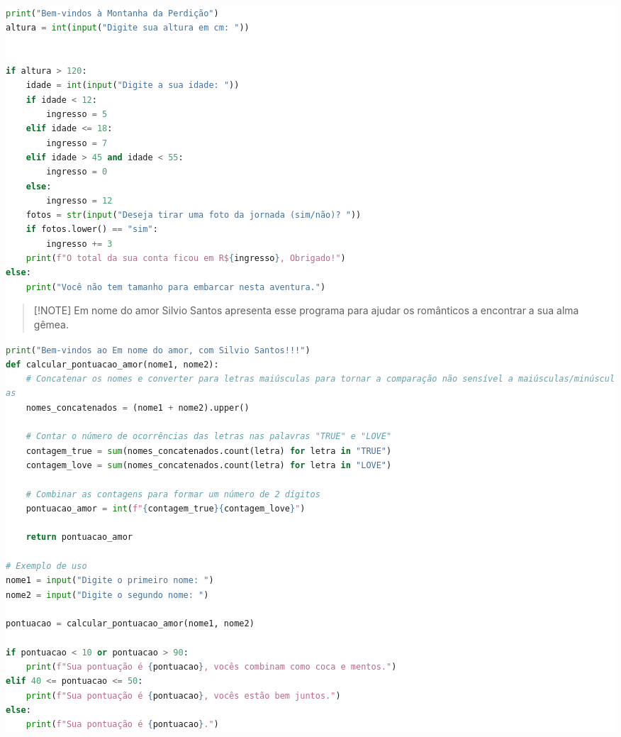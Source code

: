 ```python
print("Bem-vindos à Montanha da Perdição") 
altura = int(input("Digite sua altura em cm: "))


if altura > 120: 
    idade = int(input("Digite a sua idade: ")) 
    if idade < 12: 
        ingresso = 5
    elif idade <= 18: 
        ingresso = 7
    elif idade > 45 and idade < 55:
        ingresso = 0
    else: 
        ingresso = 12
    fotos = str(input("Deseja tirar uma foto da jornada (sim/não)? "))
    if fotos.lower() == "sim": 
        ingresso += 3 
    print(f"O total da sua conta ficou em R${ingresso}, Obrigado!") 
else: 
    print("Você não tem tamanho para embarcar nesta aventura.")
```

> [!NOTE] Em nome do amor
> Silvio Santos apresenta esse programa para ajudar os românticos a encontrar a sua alma gêmea.

```python
print("Bem-vindos ao Em nome do amor, com Silvio Santos!!!")
def calcular_pontuacao_amor(nome1, nome2):
    # Concatenar os nomes e converter para letras maiúsculas para tornar a comparação não sensível a maiúsculas/minúsculas
    nomes_concatenados = (nome1 + nome2).upper()

    # Contar o número de ocorrências das letras nas palavras "TRUE" e "LOVE"
    contagem_true = sum(nomes_concatenados.count(letra) for letra in "TRUE")
    contagem_love = sum(nomes_concatenados.count(letra) for letra in "LOVE")

    # Combinar as contagens para formar um número de 2 dígitos
    pontuacao_amor = int(f"{contagem_true}{contagem_love}")

    return pontuacao_amor

# Exemplo de uso
nome1 = input("Digite o primeiro nome: ")
nome2 = input("Digite o segundo nome: ")

pontuacao = calcular_pontuacao_amor(nome1, nome2)

if pontuacao < 10 or pontuacao > 90:
    print(f"Sua pontuação é {pontuacao}, vocês combinam como coca e mentos.")
elif 40 <= pontuacao <= 50:
    print(f"Sua pontuação é {pontuacao}, vocês estão bem juntos.")
else:
    print(f"Sua pontuação é {pontuacao}.")

```

